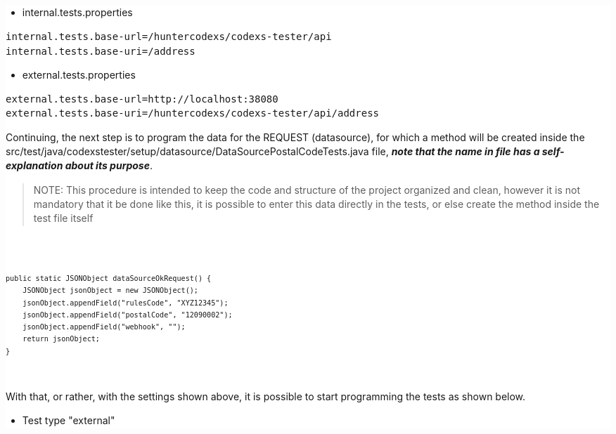- internal.tests.properties

<pre>
internal.tests.base-url=/huntercodexs/codexs-tester/api
internal.tests.base-uri=/address
</pre>

- external.tests.properties

<pre>
external.tests.base-url=http://localhost:38080
external.tests.base-uri=/huntercodexs/codexs-tester/api/address
</pre>

Continuing, the next step is to program the data for the REQUEST (datasource), for which a method will be created
inside the src/test/java/codexstester/setup/datasource/DataSourcePostalCodeTests.java file, ***note that the name in
file has a self-explanation about its purpose***.

> NOTE: This procedure is intended to keep the code and structure of the project organized and clean, however
> it is not mandatory that it be done like this, it is possible to enter this data directly in the tests, or else create the
> method inside the test file itself

<code>

    public static JSONObject dataSourceOkRequest() {
        JSONObject jsonObject = new JSONObject();
        jsonObject.appendField("rulesCode", "XYZ12345");
        jsonObject.appendField("postalCode", "12090002");
        jsonObject.appendField("webhook", "");
        return jsonObject;
    }

</code>

With that, or rather, with the settings shown above, it is possible to start programming the tests as shown below.

- Test type "external"

